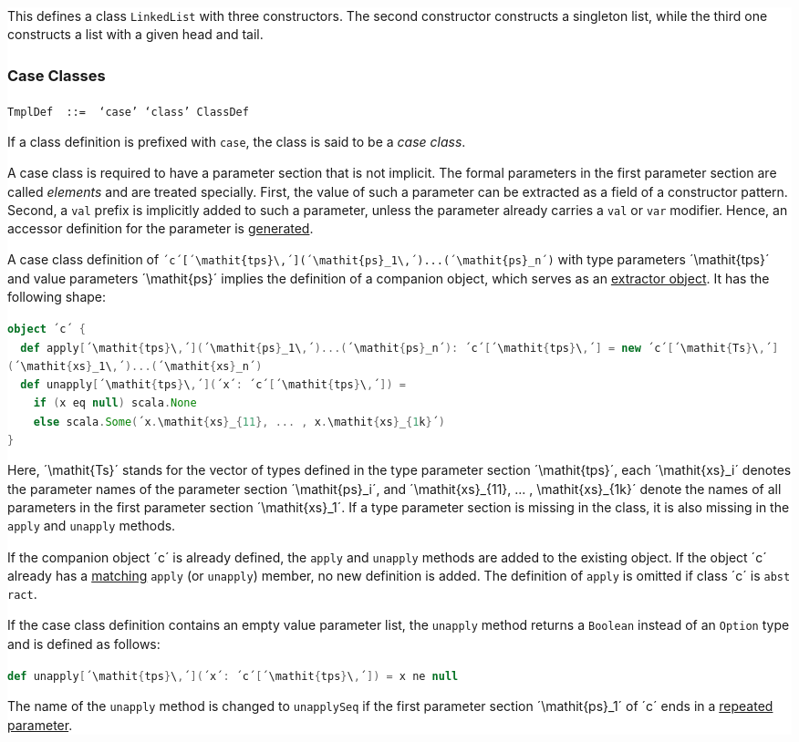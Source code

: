 This defines a class `LinkedList` with three constructors.
The second constructor constructs a singleton list, while the third one constructs a list with a given head and tail.

### Case Classes

```ebnf
TmplDef  ::=  ‘case’ ‘class’ ClassDef
```

If a class definition is prefixed with `case`, the class is said to be a _case class_.

A case class is required to have a parameter section that is not implicit.
The formal parameters in the first parameter section are called _elements_ and are treated specially.
First, the value of such a parameter can be extracted as a field of a constructor pattern.
Second, a `val` prefix is implicitly added to such a parameter, unless the parameter already carries a `val` or `var` modifier.
Hence, an accessor definition for the parameter is [generated](#class-definitions).

A case class definition of `´c´[´\mathit{tps}\,´](´\mathit{ps}_1\,´)...(´\mathit{ps}_n´)` with type parameters ´\mathit{tps}´ and value parameters ´\mathit{ps}´ implies the definition of a companion object, which serves as an [extractor object](08-pattern-matching.html#extractor-patterns).
It has the following shape:

```scala
object ´c´ {
  def apply[´\mathit{tps}\,´](´\mathit{ps}_1\,´)...(´\mathit{ps}_n´): ´c´[´\mathit{tps}\,´] = new ´c´[´\mathit{Ts}\,´](´\mathit{xs}_1\,´)...(´\mathit{xs}_n´)
  def unapply[´\mathit{tps}\,´](´x´: ´c´[´\mathit{tps}\,´]) =
    if (x eq null) scala.None
    else scala.Some(´x.\mathit{xs}_{11}, ... , x.\mathit{xs}_{1k}´)
}
```

Here, ´\mathit{Ts}´ stands for the vector of types defined in the type parameter section ´\mathit{tps}´, each ´\mathit{xs}\_i´ denotes the parameter names of the parameter section ´\mathit{ps}\_i´, and ´\mathit{xs}\_{11}, ... , \mathit{xs}\_{1k}´ denote the names of all parameters in the first parameter section ´\mathit{xs}\_1´.
If a type parameter section is missing in the class, it is also missing in the `apply` and `unapply` methods.

If the companion object ´c´ is already defined, the  `apply` and `unapply` methods are added to the existing object.
If the object ´c´ already has a [matching](#definition-matching) `apply` (or `unapply`) member, no new definition is added.
The definition of `apply` is omitted if class ´c´ is `abstract`.

If the case class definition contains an empty value parameter list, the `unapply` method returns a `Boolean` instead of an `Option` type and is defined as follows:

```scala
def unapply[´\mathit{tps}\,´](´x´: ´c´[´\mathit{tps}\,´]) = x ne null
```

The name of the `unapply` method is changed to `unapplySeq` if the first parameter section ´\mathit{ps}_1´ of ´c´ ends in a [repeated parameter](04-basic-declarations-and-definitions.html#repeated-parameters).


[^kennedy]: Kennedy, Pierce. [On Decidability of Nominal Subtyping with Variance.]( https://research.microsoft.com/pubs/64041/fool2007.pdf) in FOOL 2007